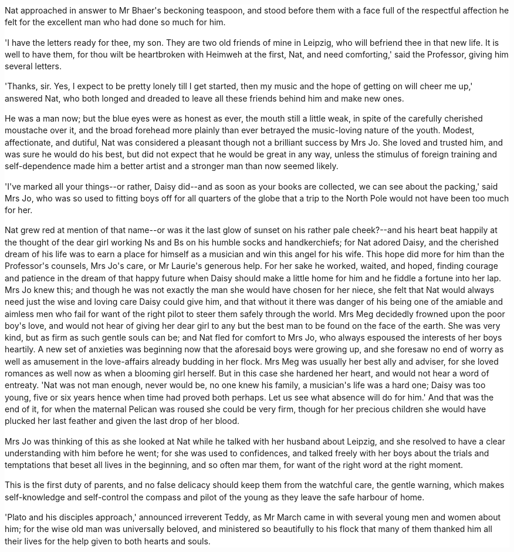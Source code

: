 Nat approached in answer to Mr Bhaer's beckoning teaspoon, and stood before them with a face full of the respectful affection he felt for the excellent man who had done so much for him.

'I have the letters ready for thee, my son. They are two old friends of mine in Leipzig, who will befriend thee in that new life. It is well to have them, for thou wilt be heartbroken with Heimweh at the first, Nat, and need comforting,' said the Professor, giving him several letters.

'Thanks, sir. Yes, I expect to be pretty lonely till I get started, then my music and the hope of getting on will cheer me up,' answered Nat, who both longed and dreaded to leave all these friends behind him and make new ones.

He was a man now; but the blue eyes were as honest as ever, the mouth still a little weak, in spite of the carefully cherished moustache over it, and the broad forehead more plainly than ever betrayed the music-loving nature of the youth. Modest, affectionate, and dutiful, Nat was considered a pleasant though not a brilliant success by Mrs Jo. She loved and trusted him, and was sure he would do his best, but did not expect that he would be great in any way, unless the stimulus of foreign training and self-dependence made him a better artist and a stronger man than now seemed likely.

'I've marked all your things--or rather, Daisy did--and as soon as your books are collected, we can see about the packing,' said Mrs Jo, who was so used to fitting boys off for all quarters of the globe that a trip to the North Pole would not have been too much for her.

Nat grew red at mention of that name--or was it the last glow of sunset on his rather pale cheek?--and his heart beat happily at the thought of the dear girl working Ns and Bs on his humble socks and handkerchiefs; for Nat adored Daisy, and the cherished dream of his life was to earn a place for himself as a musician and win this angel for his wife. This hope did more for him than the Professor's counsels, Mrs Jo's care, or Mr Laurie's generous help. For her sake he worked, waited, and hoped, finding courage and patience in the dream of that happy future when Daisy should make a little home for him and he fiddle a fortune into her lap. Mrs Jo knew this; and though he was not exactly the man she would have chosen for her niece, she felt that Nat would always need just the wise and loving care Daisy could give him, and that without it there was danger of his being one of the amiable and aimless men who fail for want of the right pilot to steer them safely through the world. Mrs Meg decidedly frowned upon the poor boy's love, and would not hear of giving her dear girl to any but the best man to be found on the face of the earth. She was very kind, but as firm as such gentle souls can be; and Nat fled for comfort to Mrs Jo, who always espoused the interests of her boys heartily. A new set of anxieties was beginning now that the aforesaid boys were growing up, and she foresaw no end of worry as well as amusement in the love-affairs already budding in her flock. Mrs Meg was usually her best ally and adviser, for she loved romances as well now as when a blooming girl herself. But in this case she hardened her heart, and would not hear a word of entreaty. 'Nat was not man enough, never would be, no one knew his family, a musician's life was a hard one; Daisy was too young, five or six years hence when time had proved both perhaps. Let us see what absence will do for him.' And that was the end of it, for when the maternal Pelican was roused she could be very firm, though for her precious children she would have plucked her last feather and given the last drop of her blood.

Mrs Jo was thinking of this as she looked at Nat while he talked with her husband about Leipzig, and she resolved to have a clear understanding with him before he went; for she was used to confidences, and talked freely with her boys about the trials and temptations that beset all lives in the beginning, and so often mar them, for want of the right word at the right moment.

This is the first duty of parents, and no false delicacy should keep them from the watchful care, the gentle warning, which makes self-knowledge and self-control the compass and pilot of the young as they leave the safe harbour of home.

'Plato and his disciples approach,' announced irreverent Teddy, as Mr March came in with several young men and women about him; for the wise old man was universally beloved, and ministered so beautifully to his flock that many of them thanked him all their lives for the help given to both hearts and souls.
